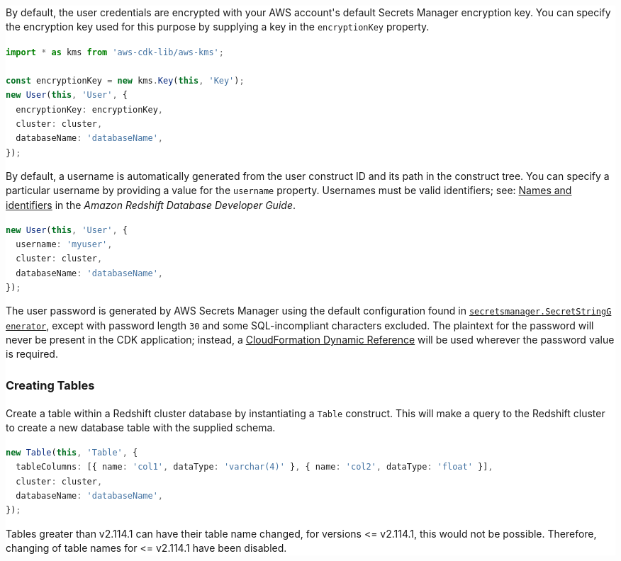 By default, the user credentials are encrypted with your AWS account's default Secrets
Manager encryption key. You can specify the encryption key used for this purpose by
supplying a key in the `encryptionKey` property.

```ts fixture=cluster
import * as kms from 'aws-cdk-lib/aws-kms';

const encryptionKey = new kms.Key(this, 'Key');
new User(this, 'User', {
  encryptionKey: encryptionKey,
  cluster: cluster,
  databaseName: 'databaseName',
});
```

By default, a username is automatically generated from the user construct ID and its path
in the construct tree. You can specify a particular username by providing a value for the
`username` property. Usernames must be valid identifiers; see: [Names and
identifiers](https://docs.aws.amazon.com/redshift/latest/dg/r_names.html) in the *Amazon
Redshift Database Developer Guide*.

```ts fixture=cluster
new User(this, 'User', {
  username: 'myuser',
  cluster: cluster,
  databaseName: 'databaseName',
});
```

The user password is generated by AWS Secrets Manager using the default configuration
found in
[`secretsmanager.SecretStringGenerator`](https://docs.aws.amazon.com/cdk/api/latest/docs/@aws-cdk_aws-secretsmanager.SecretStringGenerator.html),
except with password length `30` and some SQL-incompliant characters excluded. The
plaintext for the password will never be present in the CDK application; instead, a
[CloudFormation Dynamic
Reference](https://docs.aws.amazon.com/AWSCloudFormation/latest/UserGuide/dynamic-references.html)
will be used wherever the password value is required.

### Creating Tables

Create a table within a Redshift cluster database by instantiating a `Table`
construct. This will make a query to the Redshift cluster to create a new database table
with the supplied schema.

```ts fixture=cluster
new Table(this, 'Table', {
  tableColumns: [{ name: 'col1', dataType: 'varchar(4)' }, { name: 'col2', dataType: 'float' }],
  cluster: cluster,
  databaseName: 'databaseName',
});
```

Tables greater than v2.114.1 can have their table name changed, for versions <= v2.114.1, this would not be possible.
Therefore, changing of table names for <= v2.114.1 have been disabled.
